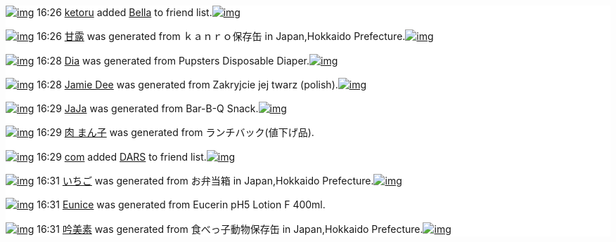 [![img](http://img32.imageshack.us/img32/3994/t5bl.jpg)](http://www.barcodekanojo.com/user/432143/ketoru) 16:26 [ketoru](http://www.barcodekanojo.com/user/432143/ketoru) added [Bella](http://www.barcodekanojo.com/kanojo/2579206/Bella) to friend list.[![img](http://img835.imageshack.us/img835/9894/12he.png)](http://www.barcodekanojo.com/kanojo/2579206/Bella) 

[![img](http://img19.imageshack.us/img19/7816/2fvj.png)](http://www.barcodekanojo.com/kanojo/2773125/%E7%94%98%E9%9C%B2) 16:26 [甘露](http://www.barcodekanojo.com/kanojo/2773125/%E7%94%98%E9%9C%B2) was generated from ｋａｎｒｏ保存缶 in Japan,Hokkaido Prefecture.[![img](http://img607.imageshack.us/img607/5557/oob5.jpg)](http://www.barcodekanojo.com/product_images/barcode/5330560/1390980396/%EF%BD%8B%EF%BD%81%EF%BD%8E%EF%BD%92%EF%BD%8F%E4%BF%9D%E5%AD%98%E7%BC%B6.jpg) 

[![img](http://i.imgur.com/WR0naKP.jpg)](http://www.barcodekanojo.com/kanojo/2773126/Dia) 16:28 [Dia](http://www.barcodekanojo.com/kanojo/2773126/Dia) was generated from Pupsters Disposable Diaper.[![img](http://img577.imageshack.us/img577/8972/4ti1.jpg)](http://www.barcodekanojo.com/product_images/barcode/5330561/1390980462/50x50xPupsters,P20Disposable,P20Diaper.jpg,qw=88,ah=88.pagespeed.ic.BrKIJGkArz.jpg) 

[![img](http://i.imgur.com/WR0naKP.jpg)](http://www.barcodekanojo.com/kanojo/2773127/Jamie%20Dee) 16:28 [Jamie Dee](http://www.barcodekanojo.com/kanojo/2773127/Jamie%20Dee) was generated from Zakryjcie jej twarz (polish).[![img](http://img827.imageshack.us/img827/333/35yh.jpg)](http://www.barcodekanojo.com/product_images/barcode/5330562/1390980475/50x50xZakryjcie,P20jej,P20twarz,P20,P28polish,P29.jpg,qw=88,ah=88.pagespeed.ic.XlUrboW6Wi.jpg) 

[![img](http://img607.imageshack.us/img607/544/e2pu.png)](http://www.barcodekanojo.com/kanojo/2773128/JaJa) 16:29 [JaJa](http://www.barcodekanojo.com/kanojo/2773128/JaJa) was generated from Bar-B-Q Snack.[![img](http://img560.imageshack.us/img560/5935/0fjh.jpg)](http://www.barcodekanojo.com/product_images/barcode/5330563/1390980489/50x50xBar-B-Q,P20Snack.jpg,qw=88,ah=88.pagespeed.ic.grd8418t3W.jpg) 

[![img](http://img268.imageshack.us/img268/2066/ui6o.png)](http://www.barcodekanojo.com/kanojo/2773129/%E8%82%89%20%E3%81%BE%E3%82%93%E5%AD%90) 16:29 [肉 まん子](http://www.barcodekanojo.com/kanojo/2773129/%E8%82%89%20%E3%81%BE%E3%82%93%E5%AD%90) was generated from ランチバック(値下げ品).

[![img](http://i.imgur.com/WR0naKP.jpg)](http://www.barcodekanojo.com/user/214125/com) 16:29 [com](http://www.barcodekanojo.com/user/214125/com) added [DARS](http://www.barcodekanojo.com/kanojo/15419/DARS) to friend list.[![img](http://img89.imageshack.us/img89/3029/ggis.png)](http://www.barcodekanojo.com/kanojo/15419/DARS) 

[![img](http://img23.imageshack.us/img23/5825/6r6i.png)](http://www.barcodekanojo.com/kanojo/2773131/%E3%81%84%E3%81%A1%E3%81%94) 16:31 [いちご](http://www.barcodekanojo.com/kanojo/2773131/%E3%81%84%E3%81%A1%E3%81%94) was generated from お弁当箱 in Japan,Hokkaido Prefecture.[![img](http://img823.imageshack.us/img823/6426/lrd9.jpg)](http://www.barcodekanojo.com/product_images/barcode/3519592/1326066793/50x50x,PE3,P82,PA4,PE3,P83,P81,PE3,P82,PB4,PE6,P9F,P842,PE6,PAE,PB5,PE5,PBC,P8F,PE5,PBC,P81,PE5,PBD,P93,PE7,PAE,PB1.jpg,qw=88,ah=88.pagespeed.ic.1nHJRLsc7x.jpg) 

[![img](http://img593.imageshack.us/img593/2753/3uz4.png)](http://www.barcodekanojo.com/kanojo/2773130/Eunice) 16:31 [Eunice](http://www.barcodekanojo.com/kanojo/2773130/Eunice) was generated from Eucerin pH5 Lotion F 400ml.

[![img](http://img59.imageshack.us/img59/4945/mrqx.png)](http://www.barcodekanojo.com/kanojo/2773133/%E5%90%9F%E7%BE%8E%E7%B4%A0) 16:31 [吟美素](http://www.barcodekanojo.com/kanojo/2773133/%E5%90%9F%E7%BE%8E%E7%B4%A0) was generated from 食べっ子動物保存缶 in Japan,Hokkaido Prefecture.[![img](http://img845.imageshack.us/img845/2844/zlug.jpg)](http://www.barcodekanojo.com/product_images/barcode/5330569/1390980616/50x50x,PE9,PA3,P9F,PE3,P81,PB9,PE3,P81,PA3,PE5,PAD,P90,PE5,P8B,P95,PE7,P89,PA9,PE4,PBF,P9D,PE5,PAD,P98,PE7,PBC,PB6.jpg,qw=88,ah=88.pagespeed.ic.bpg77w6CKe.jpg) 
